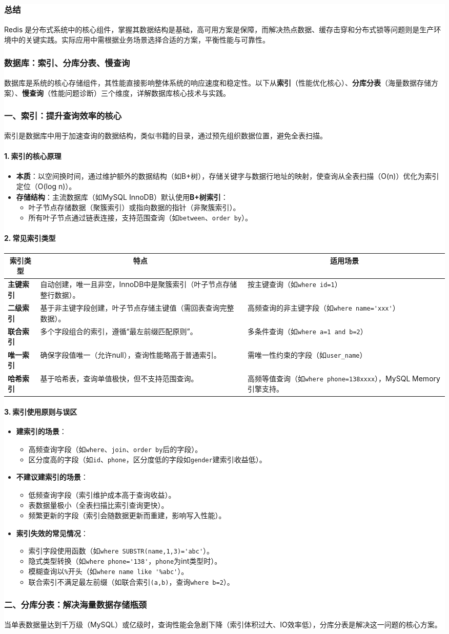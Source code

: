 ### 总结

Redis 是分布式系统中的核心组件，掌握其数据结构是基础，高可用方案是保障，而解决热点数据、缓存击穿和分布式锁等问题则是生产环境中的关键实践。实际应用中需根据业务场景选择合适的方案，平衡性能与可靠性。



 ###   数据库：索引、分库分表、慢查询

数据库是系统的核心存储组件，其性能直接影响整体系统的响应速度和稳定性。以下从**索引**（性能优化核心）、**分库分表**（海量数据存储方案）、**慢查询**（性能问题诊断）三个维度，详解数据库核心技术与实践。


### 一、索引：提升查询效率的核心
索引是数据库中用于加速查询的数据结构，类似书籍的目录，通过预先组织数据位置，避免全表扫描。


#### 1. 索引的核心原理
- **本质**：以空间换时间，通过维护额外的数据结构（如B+树），存储关键字与数据行地址的映射，使查询从全表扫描（O(n)）优化为索引定位（O(log n)）。
- **存储结构**：主流数据库（如MySQL InnoDB）默认使用**B+树索引**：
  - 叶子节点存储数据（聚簇索引）或指向数据的指针（非聚簇索引）。
  - 所有叶子节点通过链表连接，支持范围查询（如`between`、`order by`）。


#### 2. 常见索引类型
| 索引类型         | 特点                                                                 | 适用场景                     |
|------------------|----------------------------------------------------------------------|------------------------------|
| **主键索引**     | 自动创建，唯一且非空，InnoDB中是聚簇索引（叶子节点存储整行数据）。   | 按主键查询（如`where id=1`） |
| **二级索引**     | 基于非主键字段创建，叶子节点存储主键值（需回表查询完整数据）。       | 高频查询的非主键字段（如`where name='xxx'`） |
| **联合索引**     | 多个字段组合的索引，遵循“最左前缀匹配原则”。                         | 多条件查询（如`where a=1 and b=2`） |
| **唯一索引**     | 确保字段值唯一（允许null），查询性能略高于普通索引。                 | 需唯一性约束的字段（如`user_name`） |
| **哈希索引**     | 基于哈希表，查询单值极快，但不支持范围查询。                         | 高频等值查询（如`where phone=138xxxx`），MySQL Memory引擎支持。 |


#### 3. 索引使用原则与误区
- **建索引的场景**：
  - 高频查询字段（如`where`、`join`、`order by`后的字段）。
  - 区分度高的字段（如`id`、`phone`，区分度低的字段如`gender`建索引收益低）。
  
- **不建议建索引的场景**：
  - 低频查询字段（索引维护成本高于查询收益）。
  - 表数据量极小（全表扫描比索引查询更快）。
  - 频繁更新的字段（索引会随数据更新而重建，影响写入性能）。

- **索引失效的常见情况**：
  - 索引字段使用函数（如`where SUBSTR(name,1,3)='abc'`）。
  - 隐式类型转换（如`where phone='138'`，`phone`为int类型时）。
  - 模糊查询以`%`开头（如`where name like '%abc'`）。
  - 联合索引不满足最左前缀（如联合索引`(a,b)`，查询`where b=2`）。


### 二、分库分表：解决海量数据存储瓶颈
当单表数据量达到千万级（MySQL）或亿级时，查询性能会急剧下降（索引体积过大、IO效率低），分库分表是解决这一问题的核心方案。

